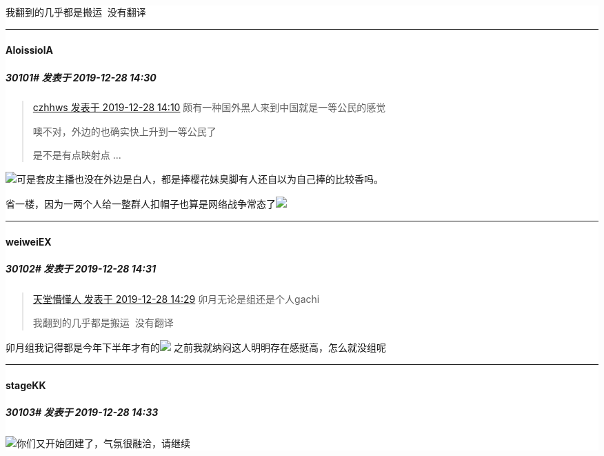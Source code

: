 我翻到的几乎都是搬运  没有翻译







-----

####  AloissiolA  
##### 30101#       发表于 2019-12-28 14:30



<blockquote><a href="httphttps://bbs.saraba1st.com/2b/forum.php?mod=redirect&amp;goto=findpost&amp;pid=46013219&amp;ptid=1857164" target="_blank">czhhws 发表于 2019-12-28 14:10</a>
颇有一种国外黑人来到中国就是一等公民的感觉

噢不对，外边的也确实快上升到一等公民了

是不是有点映射点 ...</blockquote>
<img src="https://static.saraba1st.com/image/smiley/face2017/066.png" referrerpolicy="no-referrer">可是套皮主播也没在外边是白人，都是捧樱花妹臭脚有人还自以为自己捧的比较香吗。

省一楼，因为一两个人给一整群人扣帽子也算是网络战争常态了<img src="https://static.saraba1st.com/image/smiley/face2017/053.png" referrerpolicy="no-referrer">







-----

####  weiweiEX  
##### 30102#       发表于 2019-12-28 14:31



<blockquote><a href="httphttps://bbs.saraba1st.com/2b/forum.php?mod=redirect&amp;goto=findpost&amp;pid=46013378&amp;ptid=1857164" target="_blank">天堂懵懂人 发表于 2019-12-28 14:29</a>
卯月无论是组还是个人gachi

我翻到的几乎都是搬运  没有翻译</blockquote>
卯月组我记得都是今年下半年才有的<img src="https://static.saraba1st.com/image/smiley/face2017/068.png" referrerpolicy="no-referrer">
之前我就纳闷这人明明存在感挺高，怎么就没组呢







-----

####  stageKK  
##### 30103#       发表于 2019-12-28 14:33



<img src="https://static.saraba1st.com/image/smiley/face2017/067.png" referrerpolicy="no-referrer">你们又开始团建了，气氛很融洽，请继续


